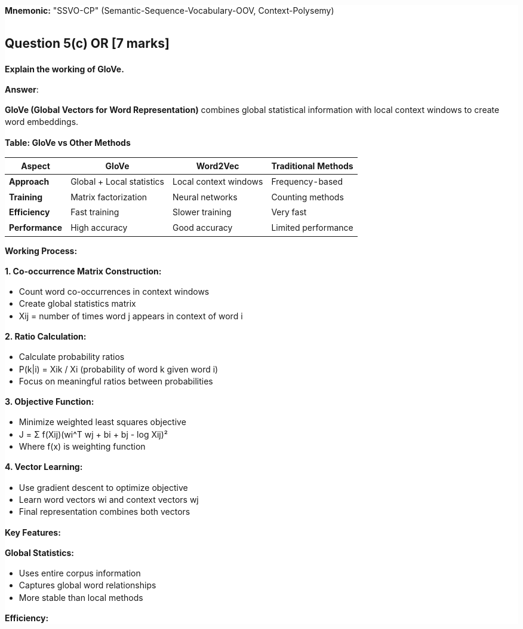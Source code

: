 **Mnemonic:** "SSVO-CP" (Semantic-Sequence-Vocabulary-OOV, Context-Polysemy)

## Question 5(c) OR [7 marks]

**Explain the working of GloVe.**

**Answer**:

**GloVe (Global Vectors for Word Representation)** combines global statistical information with local context windows to create word embeddings.

**Table: GloVe vs Other Methods**

| Aspect | GloVe | Word2Vec | Traditional Methods |
|--------|-------|----------|-------------------|
| **Approach** | Global + Local statistics | Local context windows | Frequency-based |
| **Training** | Matrix factorization | Neural networks | Counting methods |
| **Efficiency** | Fast training | Slower training | Very fast |
| **Performance** | High accuracy | Good accuracy | Limited performance |

**Working Process:**

**1. Co-occurrence Matrix Construction:**

- Count word co-occurrences in context windows
- Create global statistics matrix
- Xij = number of times word j appears in context of word i

**2. Ratio Calculation:**

- Calculate probability ratios
- P(k|i) = Xik / Xi (probability of word k given word i)
- Focus on meaningful ratios between probabilities

**3. Objective Function:**

- Minimize weighted least squares objective
- J = Σ f(Xij)(wi^T wj + bi + bj - log Xij)²
- Where f(x) is weighting function

**4. Vector Learning:**

- Use gradient descent to optimize objective
- Learn word vectors wi and context vectors wj
- Final representation combines both vectors

**Key Features:**

**Global Statistics:**

- Uses entire corpus information
- Captures global word relationships
- More stable than local methods

**Efficiency:**

